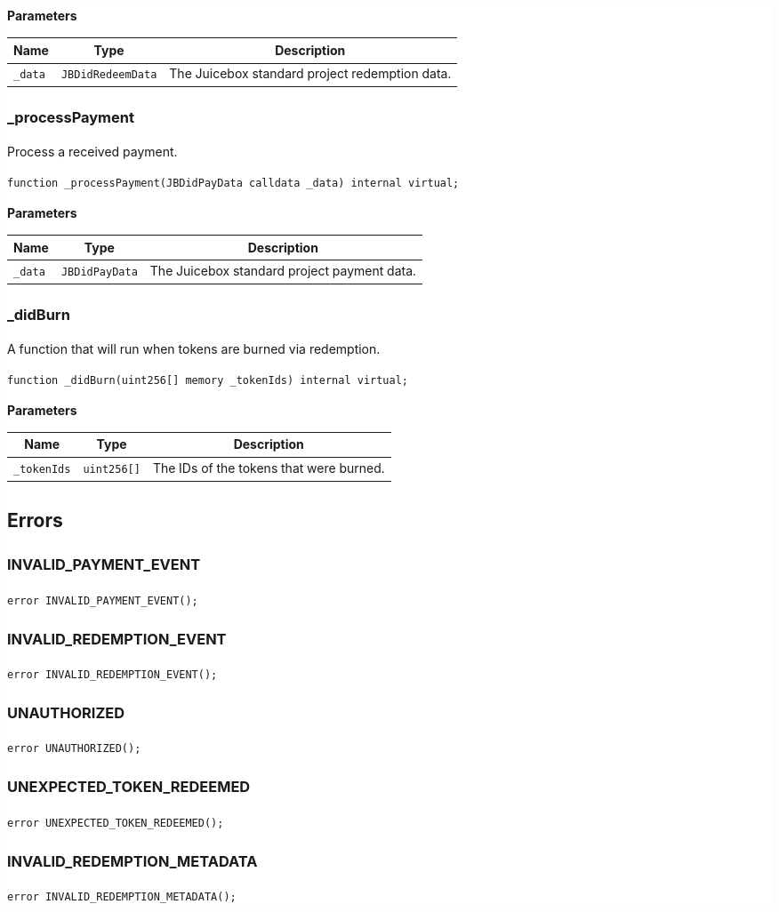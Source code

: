 **Parameters**

|Name|Type|Description|
|----|----|-----------|
|`_data`|`JBDidRedeemData`|The Juicebox standard project redemption data.|

### _processPayment

Process a received payment.

```solidity
function _processPayment(JBDidPayData calldata _data) internal virtual;
```

**Parameters**

|Name|Type|Description|
|----|----|-----------|
|`_data`|`JBDidPayData`|The Juicebox standard project payment data.|

### _didBurn

A function that will run when tokens are burned via redemption.

```solidity
function _didBurn(uint256[] memory _tokenIds) internal virtual;
```

**Parameters**

|Name|Type|Description|
|----|----|-----------|
|`_tokenIds`|`uint256[]`|The IDs of the tokens that were burned.|

## Errors

### INVALID_PAYMENT_EVENT

```solidity
error INVALID_PAYMENT_EVENT();
```

### INVALID_REDEMPTION_EVENT

```solidity
error INVALID_REDEMPTION_EVENT();
```

### UNAUTHORIZED

```solidity
error UNAUTHORIZED();
```

### UNEXPECTED_TOKEN_REDEEMED

```solidity
error UNEXPECTED_TOKEN_REDEEMED();
```

### INVALID_REDEMPTION_METADATA

```solidity
error INVALID_REDEMPTION_METADATA();
```

